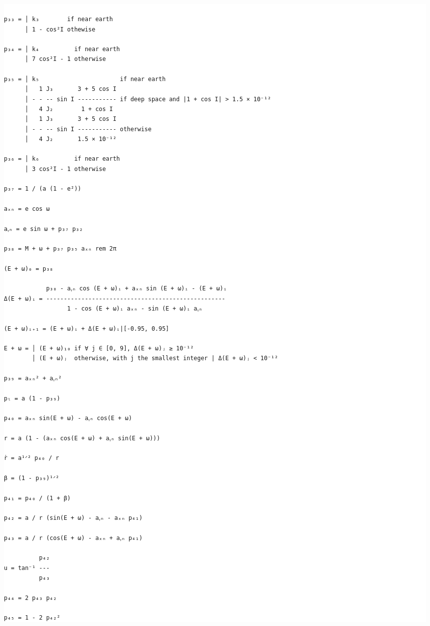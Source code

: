 ```

p₃₃ = │ k₃        if near earth
      │ 1 - cos²I othewise

p₃₄ = │ k₄          if near earth
      │ 7 cos²I - 1 otherwise

p₃₅ = │ k₅                       if near earth
      │   1 J₃       3 + 5 cos I
      │ - - -- sin I ----------- if deep space and |1 + cos I| > 1.5 × 10⁻¹²
      │   4 J₂        1 + cos I
      │   1 J₃       3 + 5 cos I
      │ - - -- sin I ----------- otherwise
      │   4 J₂       1.5 × 10⁻¹²

p₃₆ = │ k₆          if near earth
      │ 3 cos²I - 1 otherwise

p₃₇ = 1 / (a (1 - e²))

aₓₙ = e cos ω

aᵧₙ = e sin ω + p₃₇ p₃₂

p₃₈ = M + ω + p₃₇ p₃₅ aₓₙ rem 2π

(E + ω)₀ = p₃₈

            p₃₈ - aᵧₙ cos (E + ω)ᵢ + aₓₙ sin (E + ω)ᵢ - (E + ω)ᵢ
Δ(E + ω)ᵢ = ---------------------------------------------------
                  1 - cos (E + ω)ᵢ aₓₙ - sin (E + ω)ᵢ aᵧₙ

(E + ω)ᵢ₊₁ = (E + ω)ᵢ + Δ(E + ω)ᵢ|[-0.95, 0.95]

E + ω = │ (E + ω)₁₀ if ∀ j ∈ [0, 9], Δ(E + ω)ⱼ ≥ 10⁻¹²
        │ (E + ω)ⱼ  otherwise, with j the smallest integer | Δ(E + ω)ⱼ < 10⁻¹²

p₃₉ = aₓₙ² + aᵧₙ²

pₗ = a (1 - p₃₉)

p₄₀ = aₓₙ sin(E + ω) - aᵧₙ cos(E + ω)

r = a (1 - (aₓₙ cos(E + ω) + aᵧₙ sin(E + ω)))

ṙ = a¹ᐟ² p₄₀ / r

β = (1 - p₃₉)¹ᐟ²

p₄₁ = p₄₀ / (1 + β)

p₄₂ = a / r (sin(E + ω) - aᵧₙ - aₓₙ p₄₁)

p₄₃ = a / r (cos(E + ω) - aₓₙ + aᵧₙ p₄₁)

          p₄₂
u = tan⁻¹ ---
          p₄₃

p₄₄ = 2 p₄₃ p₄₂

p₄₅ = 1 - 2 p₄₂²

```